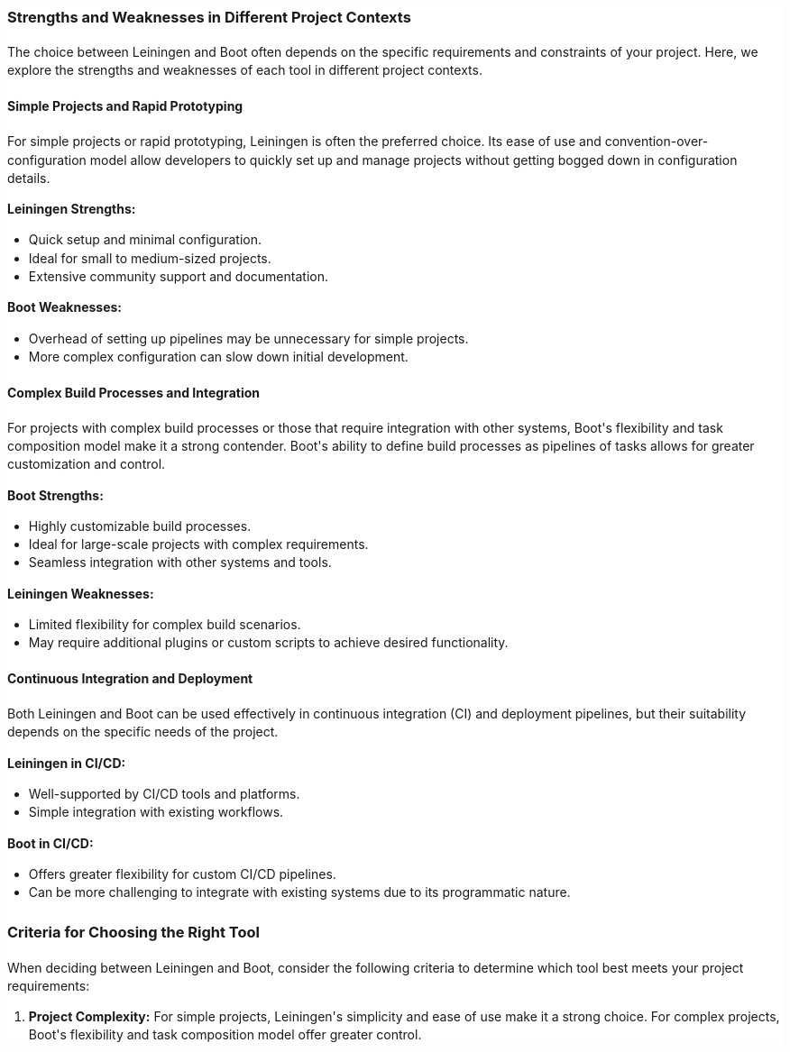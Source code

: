 ### Strengths and Weaknesses in Different Project Contexts

The choice between Leiningen and Boot often depends on the specific requirements and constraints of your project. Here, we explore the strengths and weaknesses of each tool in different project contexts.

#### Simple Projects and Rapid Prototyping

For simple projects or rapid prototyping, Leiningen is often the preferred choice. Its ease of use and convention-over-configuration model allow developers to quickly set up and manage projects without getting bogged down in configuration details.

**Leiningen Strengths:**
- Quick setup and minimal configuration.
- Ideal for small to medium-sized projects.
- Extensive community support and documentation.

**Boot Weaknesses:**
- Overhead of setting up pipelines may be unnecessary for simple projects.
- More complex configuration can slow down initial development.

#### Complex Build Processes and Integration

For projects with complex build processes or those that require integration with other systems, Boot's flexibility and task composition model make it a strong contender. Boot's ability to define build processes as pipelines of tasks allows for greater customization and control.

**Boot Strengths:**
- Highly customizable build processes.
- Ideal for large-scale projects with complex requirements.
- Seamless integration with other systems and tools.

**Leiningen Weaknesses:**
- Limited flexibility for complex build scenarios.
- May require additional plugins or custom scripts to achieve desired functionality.

#### Continuous Integration and Deployment

Both Leiningen and Boot can be used effectively in continuous integration (CI) and deployment pipelines, but their suitability depends on the specific needs of the project.

**Leiningen in CI/CD:**
- Well-supported by CI/CD tools and platforms.
- Simple integration with existing workflows.

**Boot in CI/CD:**
- Offers greater flexibility for custom CI/CD pipelines.
- Can be more challenging to integrate with existing systems due to its programmatic nature.

### Criteria for Choosing the Right Tool

When deciding between Leiningen and Boot, consider the following criteria to determine which tool best meets your project requirements:

1. **Project Complexity:** For simple projects, Leiningen's simplicity and ease of use make it a strong choice. For complex projects, Boot's flexibility and task composition model offer greater control.
